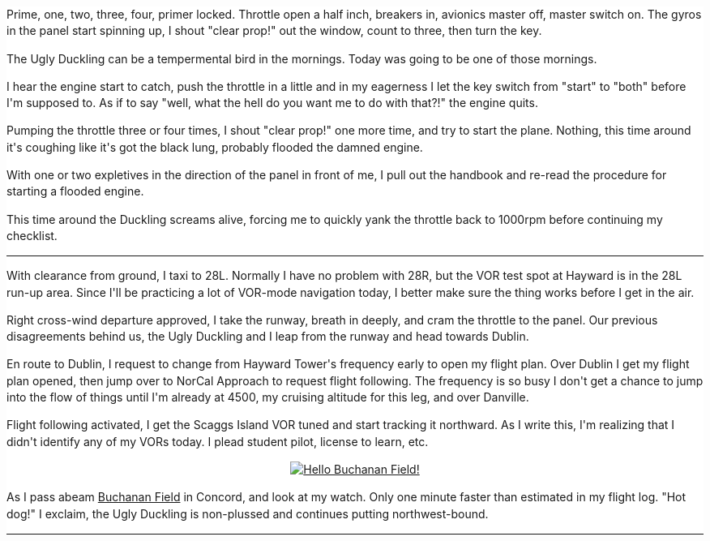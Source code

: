 
Prime, one, two, three, four, primer locked. Throttle open a half inch,
breakers in, avionics master off, master switch on. The gyros in the panel
start spinning up, I shout "clear prop!" out the window, count to three, then
turn the key.

The Ugly Duckling can be a tempermental bird in the mornings. Today was going
to be one of those mornings.

I hear the engine start to catch, push the throttle in a little and in my
eagerness I let the key switch from "start" to "both" before I'm supposed to.
As if to say "well, what the hell do you want me to do with that?!" the engine
quits.

Pumping the throttle three or four times, I shout "clear prop!" one more time,
and try to start the plane. Nothing, this time around it's coughing like it's
got the black lung, probably flooded the damned engine.

With one or two expletives in the direction of the panel in front of me, I pull
out the handbook and re-read the procedure for starting a flooded engine.

This time around the Duckling screams alive, forcing me to quickly yank the
throttle back to 1000rpm before continuing my checklist.

---

With clearance from ground, I taxi to 28L. Normally I have no problem with 28R,
but the VOR test spot at Hayward is in the 28L run-up area. Since I'll be
practicing a lot of VOR-mode navigation today, I better make sure the thing
works before I get in the air.

Right cross-wind departure approved, I take the runway, breath in deeply, and
cram the throttle to the panel. Our previous disagreements behind us, the Ugly
Duckling and I leap from the runway and head towards Dublin.


En route to Dublin, I request to change from Hayward Tower's frequency early to
open my flight plan. Over Dublin I get my flight plan opened, then jump over to
NorCal Approach to request flight following. The frequency is so busy I don't
get a chance to jump into the flow of things until I'm already at 4500, my
cruising altitude for this leg, and over Danville.


Flight following activated, I get the Scaggs Island VOR tuned and start
tracking it northward. As I write this, I'm realizing that I didn't identify
any of my VORs today. I plead student pilot, license to learn, etc.


<center><a href="http://www.flickr.com/photos/agentdero/9650782482/"
title="Hello Buchanan Field! by agentdero, on Flickr"><img
src="http://farm6.staticflickr.com/5335/9650782482_7ae882179b.jpg" width="500"
height="375" alt="Hello Buchanan Field!"></a></center>

As I pass abeam [Buchanan Field](http://www.airnav.com/airport/KCCR) in
Concord, and look at my watch. Only one minute faster than estimated in my
flight log. "Hot dog!" I exclaim, the Ugly Duckling is non-plussed and
continues putting northwest-bound.

---
